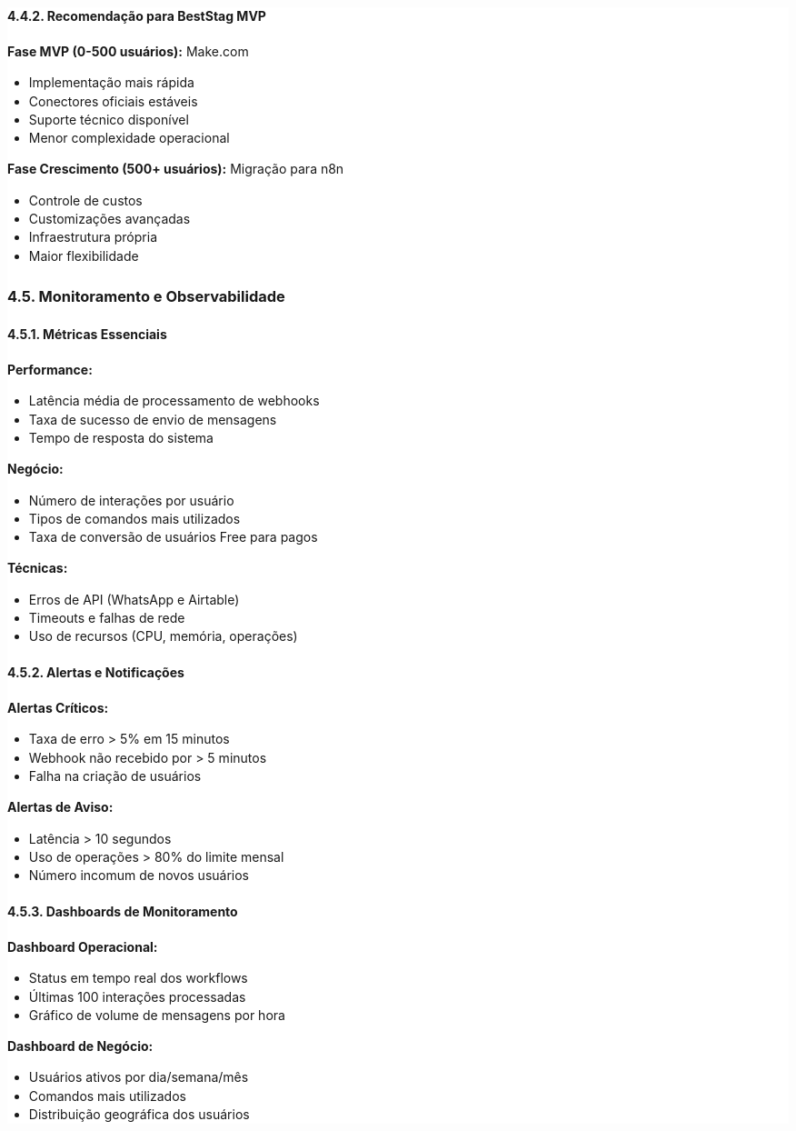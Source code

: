 #### 4.4.2. Recomendação para BestStag MVP

**Fase MVP (0-500 usuários):** Make.com
- Implementação mais rápida
- Conectores oficiais estáveis
- Suporte técnico disponível
- Menor complexidade operacional

**Fase Crescimento (500+ usuários):** Migração para n8n
- Controle de custos
- Customizações avançadas
- Infraestrutura própria
- Maior flexibilidade

### 4.5. Monitoramento e Observabilidade

#### 4.5.1. Métricas Essenciais

**Performance:**
- Latência média de processamento de webhooks
- Taxa de sucesso de envio de mensagens
- Tempo de resposta do sistema

**Negócio:**
- Número de interações por usuário
- Tipos de comandos mais utilizados
- Taxa de conversão de usuários Free para pagos

**Técnicas:**
- Erros de API (WhatsApp e Airtable)
- Timeouts e falhas de rede
- Uso de recursos (CPU, memória, operações)

#### 4.5.2. Alertas e Notificações

**Alertas Críticos:**
- Taxa de erro > 5% em 15 minutos
- Webhook não recebido por > 5 minutos
- Falha na criação de usuários

**Alertas de Aviso:**
- Latência > 10 segundos
- Uso de operações > 80% do limite mensal
- Número incomum de novos usuários

#### 4.5.3. Dashboards de Monitoramento

**Dashboard Operacional:**
- Status em tempo real dos workflows
- Últimas 100 interações processadas
- Gráfico de volume de mensagens por hora

**Dashboard de Negócio:**
- Usuários ativos por dia/semana/mês
- Comandos mais utilizados
- Distribuição geográfica dos usuários
